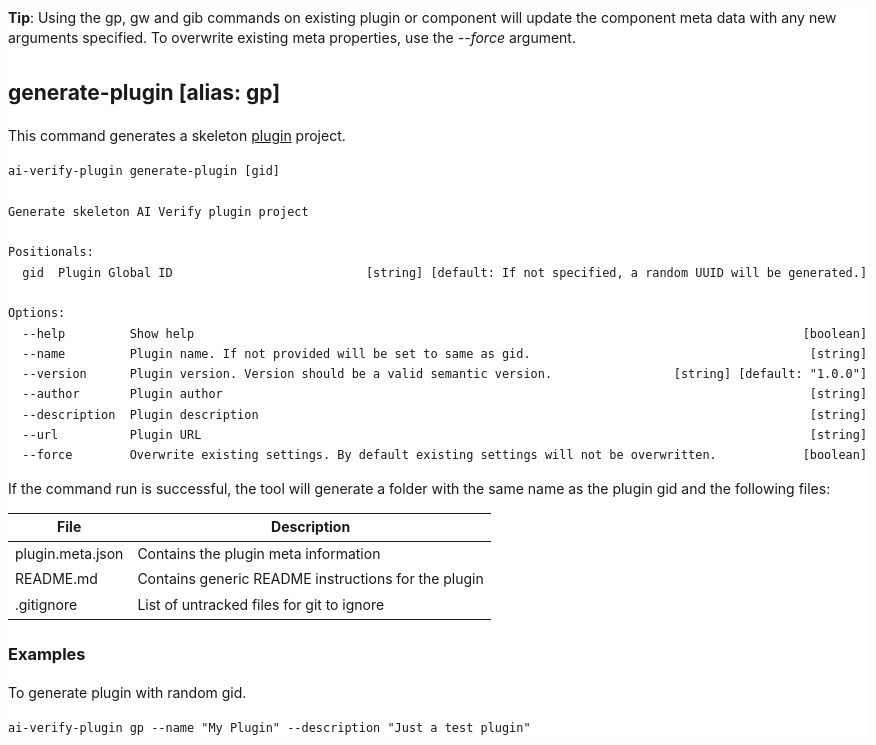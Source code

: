 ```
```

**Tip**: Using the gp, gw and gib commands on existing plugin or component will update the component meta data with any new arguments specified. To overwrite existing meta properties, use the *--force* argument.

## generate-plugin [alias: gp]
This command generates a skeleton [plugin](Plugin.md) project.

```
ai-verify-plugin generate-plugin [gid]

Generate skeleton AI Verify plugin project

Positionals:
  gid  Plugin Global ID                           [string] [default: If not specified, a random UUID will be generated.]

Options:
  --help         Show help                                                                                     [boolean]
  --name         Plugin name. If not provided will be set to same as gid.                                       [string]
  --version      Plugin version. Version should be a valid semantic version.                 [string] [default: "1.0.0"]
  --author       Plugin author                                                                                  [string]
  --description  Plugin description                                                                             [string]
  --url          Plugin URL                                                                                     [string]
  --force        Overwrite existing settings. By default existing settings will not be overwritten.            [boolean]
```

If the command run is successful, the tool will generate a folder with the same name as the plugin gid and the following files:

| File | Description |
| ---- | ----------- |
| plugin.meta.json | Contains the plugin meta information |
| README.md | Contains generic README instructions for the plugin |
| .gitignore | List of untracked files for git to ignore |


### Examples

To generate plugin with random gid.
```
ai-verify-plugin gp --name "My Plugin" --description "Just a test plugin"
```

